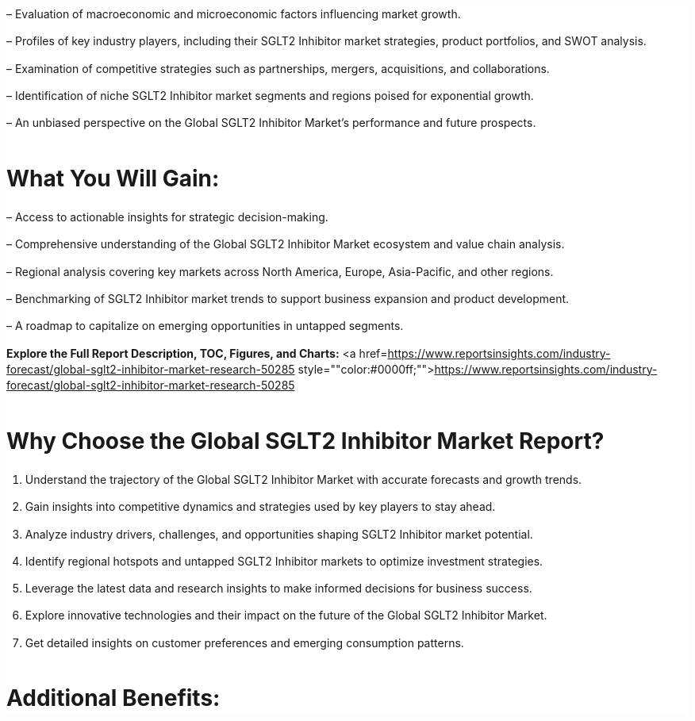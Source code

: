 – Evaluation of macroeconomic and microeconomic factors influencing market growth.

– Profiles of key industry players, including their SGLT2 Inhibitor market strategies, product portfolios, and SWOT analysis.

– Examination of competitive strategies such as partnerships, mergers, acquisitions, and collaborations.

– Identification of niche SGLT2 Inhibitor market segments and regions poised for exponential growth.

– An unbiased perspective on the Global SGLT2 Inhibitor Market’s performance and future prospects.

# <strong>What You Will Gain:</strong>

– Access to actionable insights for strategic decision-making.

– Comprehensive understanding of the Global SGLT2 Inhibitor Market ecosystem and value chain analysis.

– Regional analysis covering key markets across North America, Europe, Asia-Pacific, and other regions.

– Benchmarking of SGLT2 Inhibitor market trends to support business expansion and product development.

– A roadmap to capitalize on emerging opportunities in untapped segments.

<strong>Explore the Full Report Description, TOC, Figures, and Charts:</strong>
<a href=https://www.reportsinsights.com/industry-forecast/global-sglt2-inhibitor-market-research-50285 style=""color:#0000ff;"">https://www.reportsinsights.com/industry-forecast/global-sglt2-inhibitor-market-research-50285</a>

# <strong>Why Choose the Global SGLT2 Inhibitor Market Report?</strong>

1. Understand the trajectory of the Global SGLT2 Inhibitor Market with accurate forecasts and growth trends.

2. Gain insights into competitive dynamics and strategies used by key players to stay ahead.

3. Analyze industry drivers, challenges, and opportunities shaping SGLT2 Inhibitor market potential.

4. Identify regional hotspots and untapped SGLT2 Inhibitor markets to optimize investment strategies.

5. Leverage the latest data and research insights to make informed decisions for business success.

6. Explore innovative technologies and their impact on the future of the Global SGLT2 Inhibitor Market.

7. Get detailed insights on customer preferences and emerging consumption patterns.

# <strong>Additional Benefits:</strong>
